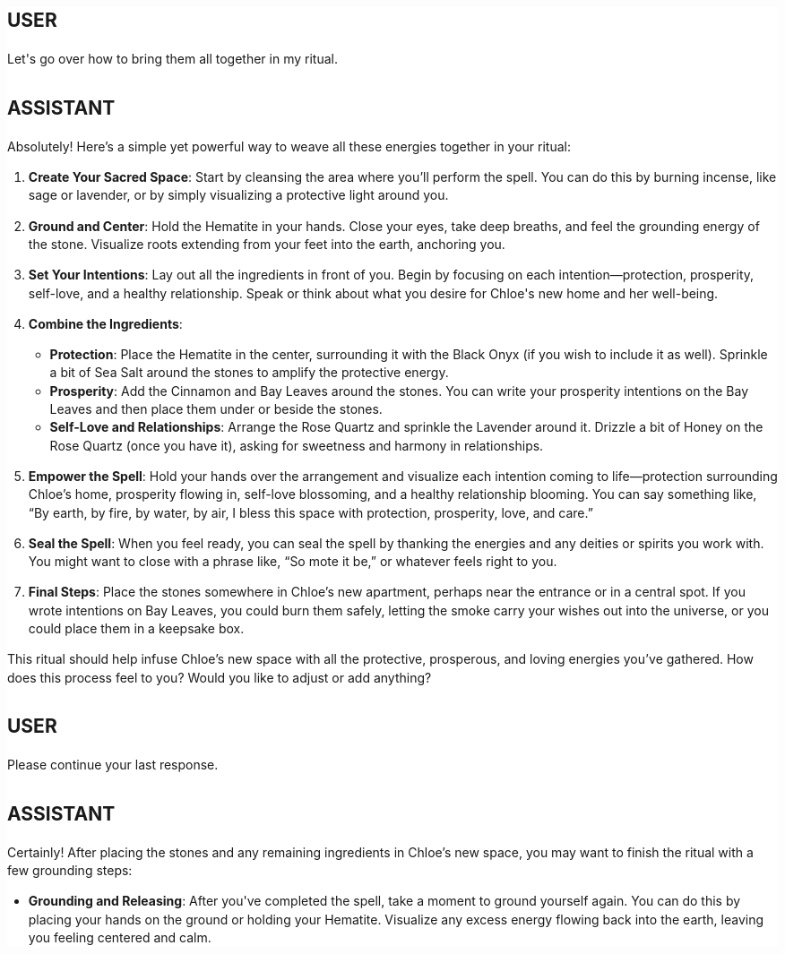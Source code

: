## USER
Let's go over how to bring them all together in my ritual.

## ASSISTANT
Absolutely! Here’s a simple yet powerful way to weave all these energies together in your ritual:

1. **Create Your Sacred Space**: Start by cleansing the area where you’ll perform the spell. You can do this by burning incense, like sage or lavender, or by simply visualizing a protective light around you.

2. **Ground and Center**: Hold the Hematite in your hands. Close your eyes, take deep breaths, and feel the grounding energy of the stone. Visualize roots extending from your feet into the earth, anchoring you.

3. **Set Your Intentions**: Lay out all the ingredients in front of you. Begin by focusing on each intention—protection, prosperity, self-love, and a healthy relationship. Speak or think about what you desire for Chloe's new home and her well-being.

4. **Combine the Ingredients**:
   - **Protection**: Place the Hematite in the center, surrounding it with the Black Onyx (if you wish to include it as well). Sprinkle a bit of Sea Salt around the stones to amplify the protective energy.
   - **Prosperity**: Add the Cinnamon and Bay Leaves around the stones. You can write your prosperity intentions on the Bay Leaves and then place them under or beside the stones.
   - **Self-Love and Relationships**: Arrange the Rose Quartz and sprinkle the Lavender around it. Drizzle a bit of Honey on the Rose Quartz (once you have it), asking for sweetness and harmony in relationships.

5. **Empower the Spell**: Hold your hands over the arrangement and visualize each intention coming to life—protection surrounding Chloe’s home, prosperity flowing in, self-love blossoming, and a healthy relationship blooming. You can say something like, “By earth, by fire, by water, by air, I bless this space with protection, prosperity, love, and care.”

6. **Seal the Spell**: When you feel ready, you can seal the spell by thanking the energies and any deities or spirits you work with. You might want to close with a phrase like, “So mote it be,” or whatever feels right to you.

7. **Final Steps**: Place the stones somewhere in Chloe’s new apartment, perhaps near the entrance or in a central spot. If you wrote intentions on Bay Leaves, you could burn them safely, letting the smoke carry your wishes out into the universe, or you could place them in a keepsake box.

This ritual should help infuse Chloe’s new space with all the protective, prosperous, and loving energies you’ve gathered. How does this process feel to you? Would you like to adjust or add anything?

## USER
Please continue your last response.

## ASSISTANT
Certainly! After placing the stones and any remaining ingredients in Chloe’s new space, you may want to finish the ritual with a few grounding steps:

- **Grounding and Releasing**: After you've completed the spell, take a moment to ground yourself again. You can do this by placing your hands on the ground or holding your Hematite. Visualize any excess energy flowing back into the earth, leaving you feeling centered and calm.
